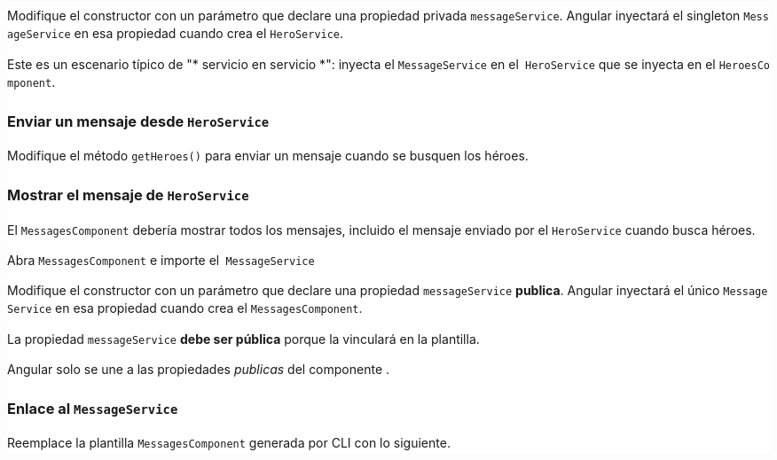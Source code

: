 Modifique el constructor con un parámetro que declare una propiedad privada `messageService`.
Angular inyectará el singleton `MessageService` en esa propiedad
cuando crea el `HeroService`.

<code-example
  path="toh-pt4/src/app/hero.service.ts" header="src/app/hero.service.ts" region="ctor">
</code-example>

<div class="l-sub-section">

Este es un escenario típico de "* servicio en servicio *":
inyecta el `MessageService` en el` HeroService` que se inyecta en el `HeroesComponent`.

</div>

### Enviar un mensaje desde `HeroService`

Modifique el método `getHeroes()` para enviar un mensaje cuando se busquen los héroes.

<code-example path="toh-pt4/src/app/hero.service.ts" header="src/app/hero.service.ts" region="getHeroes">
</code-example>

### Mostrar el mensaje de `HeroService`

El `MessagesComponent` debería mostrar todos los mensajes,
incluido el mensaje enviado por el `HeroService` cuando busca héroes.

Abra `MessagesComponent` e importe el` MessageService`

<code-example header="src/app/messages/messages.component.ts (import MessageService)" path="toh-pt4/src/app/messages/messages.component.ts" region="import-message-service">
</code-example>

Modifique el constructor con un parámetro que declare una propiedad  `messageService` **publica**.
Angular inyectará el único `MessageService` en esa propiedad
cuando crea el `MessagesComponent`.

<code-example path="toh-pt4/src/app/messages/messages.component.ts" header="src/app/messages/messages.component.ts" region="ctor">
</code-example>

La propiedad `messageService` **debe ser pública** porque la vinculará en la plantilla.

<div class="alert is-important">

Angular solo se une a las propiedades _publicas_ del componente .

</div>

### Enlace al `MessageService`

Reemplace la plantilla `MessagesComponent` generada por CLI con lo siguiente.
 
<code-example
  header = "src/app/messages/messages.component.html"
  path="toh-pt4/src/app/messages/messages.component.html">
</code-example>
